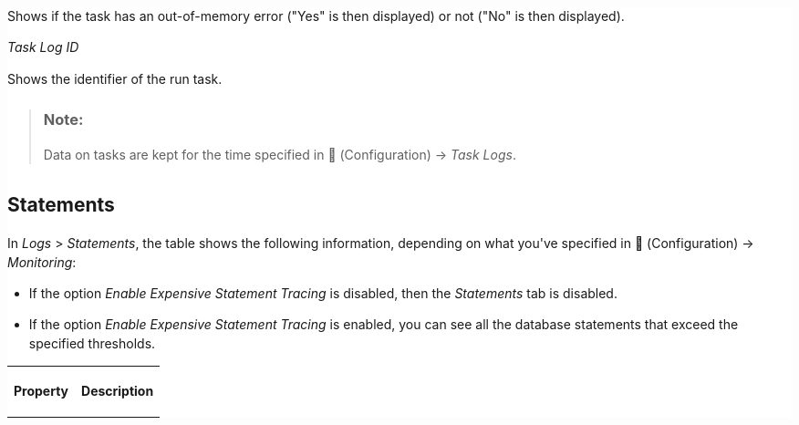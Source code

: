 

</td>
<td valign="top">

Shows if the task has an out-of-memory error \("Yes" is then displayed\) or not \("No" is then displayed\).



</td>
</tr>
<tr>
<td valign="top">

*Task Log ID*



</td>
<td valign="top">

Shows the identifier of the run task.



</td>
</tr>
</table>

> ### Note:  
> Data on tasks are kept for the time specified in <span class="FPA-icons"></span> \(Configuration\) → *Task Logs*.



<a name="loio28910cded17a42a0bf16225309cb8bf6__section_fyv_twn_wtb"/>

## Statements

In *Logs* \> *Statements*, the table shows the following information, depending on what you've specified in <span class="FPA-icons"></span> \(Configuration\) → *Monitoring*:

-   If the option *Enable Expensive Statement Tracing* is disabled, then the *Statements* tab is disabled.

-   If the option *Enable Expensive Statement Tracing* is enabled, you can see all the database statements that exceed the specified thresholds.



<table>
<tr>
<th valign="top">

Property



</th>
<th valign="top">

Description
